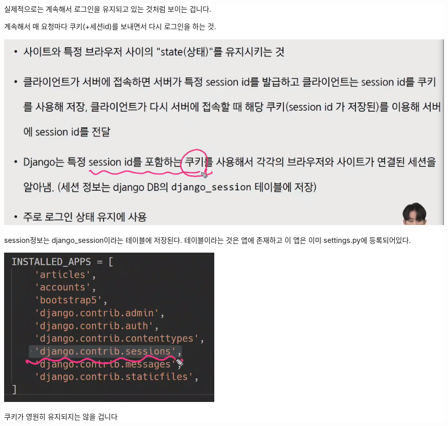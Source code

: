 실제적으로는 계속해서 로그인을 유지되고 있는 것처럼 보이는 겁니다.

계속해서 매 요청마다 쿠키(+세션id)를 보내면서 다시 로그인을 하는 것.

![image-20210322104148975](210322_django4주차.assets/image-20210322104148975.png)

session정보는 django_session이라는 테이블에 저장된다. 테이블이라는 것은 앱에 존재하고 이 앱은 이미 settings.py에 등록되어있다.

![image-20210322104239208](210322_django4주차.assets/image-20210322104239208.png)

쿠키가 영원히 유지되지는 않을 겁니다 
